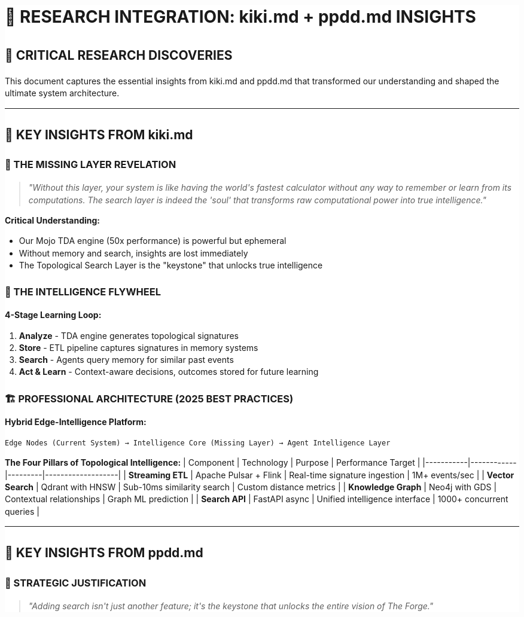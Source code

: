 # 🔬 **RESEARCH INTEGRATION: kiki.md + ppdd.md INSIGHTS**

## 🌟 **CRITICAL RESEARCH DISCOVERIES**

This document captures the essential insights from kiki.md and ppdd.md that transformed our understanding and shaped the ultimate system architecture.

---

## 📖 **KEY INSIGHTS FROM kiki.md**

### **🎯 THE MISSING LAYER REVELATION**
> *"Without this layer, your system is like having the world's fastest calculator without any way to remember or learn from its computations. The search layer is indeed the 'soul' that transforms raw computational power into true intelligence."*

**Critical Understanding:**
- Our Mojo TDA engine (50x performance) is powerful but ephemeral
- Without memory and search, insights are lost immediately
- The Topological Search Layer is the "keystone" that unlocks true intelligence

### **🔄 THE INTELLIGENCE FLYWHEEL**
**4-Stage Learning Loop:**
1. **Analyze** - TDA engine generates topological signatures
2. **Store** - ETL pipeline captures signatures in memory systems
3. **Search** - Agents query memory for similar past events
4. **Act & Learn** - Context-aware decisions, outcomes stored for future learning

### **🏗️ PROFESSIONAL ARCHITECTURE (2025 BEST PRACTICES)**
**Hybrid Edge-Intelligence Platform:**
```
Edge Nodes (Current System) → Intelligence Core (Missing Layer) → Agent Intelligence Layer
```

**The Four Pillars of Topological Intelligence:**
| Component | Technology | Purpose | Performance Target |
|-----------|------------|---------|-------------------|
| **Streaming ETL** | Apache Pulsar + Flink | Real-time signature ingestion | 1M+ events/sec |
| **Vector Search** | Qdrant with HNSW | Sub-10ms similarity search | Custom distance metrics |
| **Knowledge Graph** | Neo4j with GDS | Contextual relationships | Graph ML prediction |
| **Search API** | FastAPI async | Unified intelligence interface | 1000+ concurrent queries |

---

## 📖 **KEY INSIGHTS FROM ppdd.md**

### **🎯 STRATEGIC JUSTIFICATION**
> *"Adding search isn't just another feature; it's the keystone that unlocks the entire vision of The Forge."*
